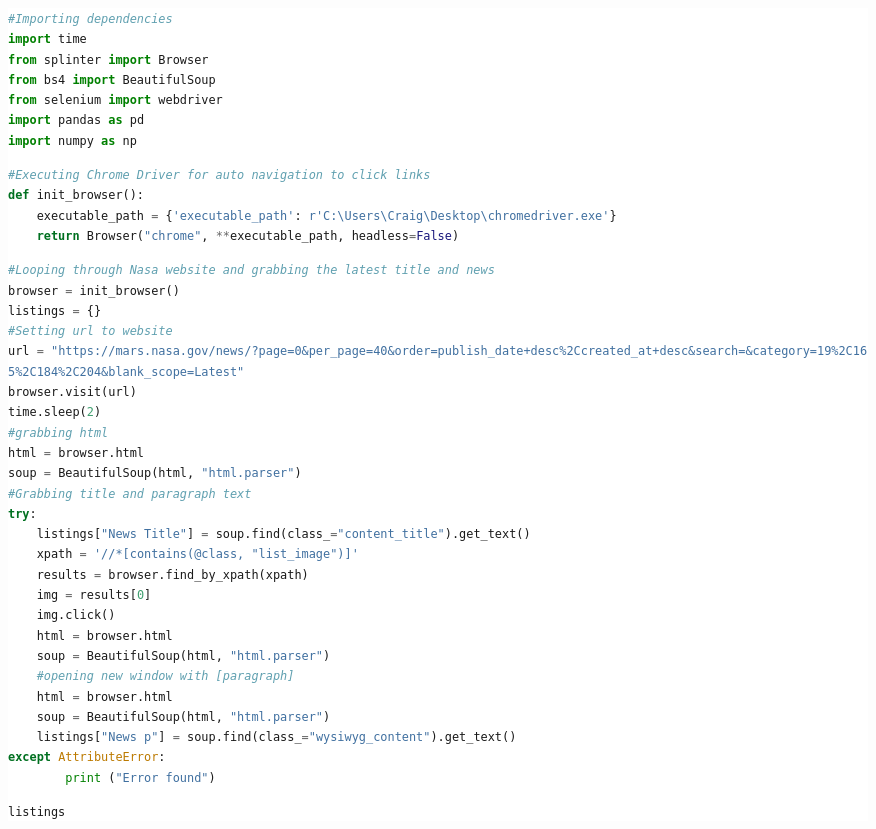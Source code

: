 

```python
#Importing dependencies
import time
from splinter import Browser
from bs4 import BeautifulSoup
from selenium import webdriver
import pandas as pd
import numpy as np

```


```python
#Executing Chrome Driver for auto navigation to click links
def init_browser():
    executable_path = {'executable_path': r'C:\Users\Craig\Desktop\chromedriver.exe'}
    return Browser("chrome", **executable_path, headless=False)
```


```python
#Looping through Nasa website and grabbing the latest title and news
browser = init_browser()
listings = {}
#Setting url to website
url = "https://mars.nasa.gov/news/?page=0&per_page=40&order=publish_date+desc%2Ccreated_at+desc&search=&category=19%2C165%2C184%2C204&blank_scope=Latest"
browser.visit(url)
time.sleep(2)
#grabbing html
html = browser.html
soup = BeautifulSoup(html, "html.parser")
#Grabbing title and paragraph text
try:
    listings["News Title"] = soup.find(class_="content_title").get_text()
    xpath = '//*[contains(@class, "list_image")]'
    results = browser.find_by_xpath(xpath)
    img = results[0]
    img.click()
    html = browser.html
    soup = BeautifulSoup(html, "html.parser")
    #opening new window with [paragraph]
    html = browser.html
    soup = BeautifulSoup(html, "html.parser")
    listings["News p"] = soup.find(class_="wysiwyg_content").get_text()
except AttributeError:
        print ("Error found")
```


```python
listings
```

